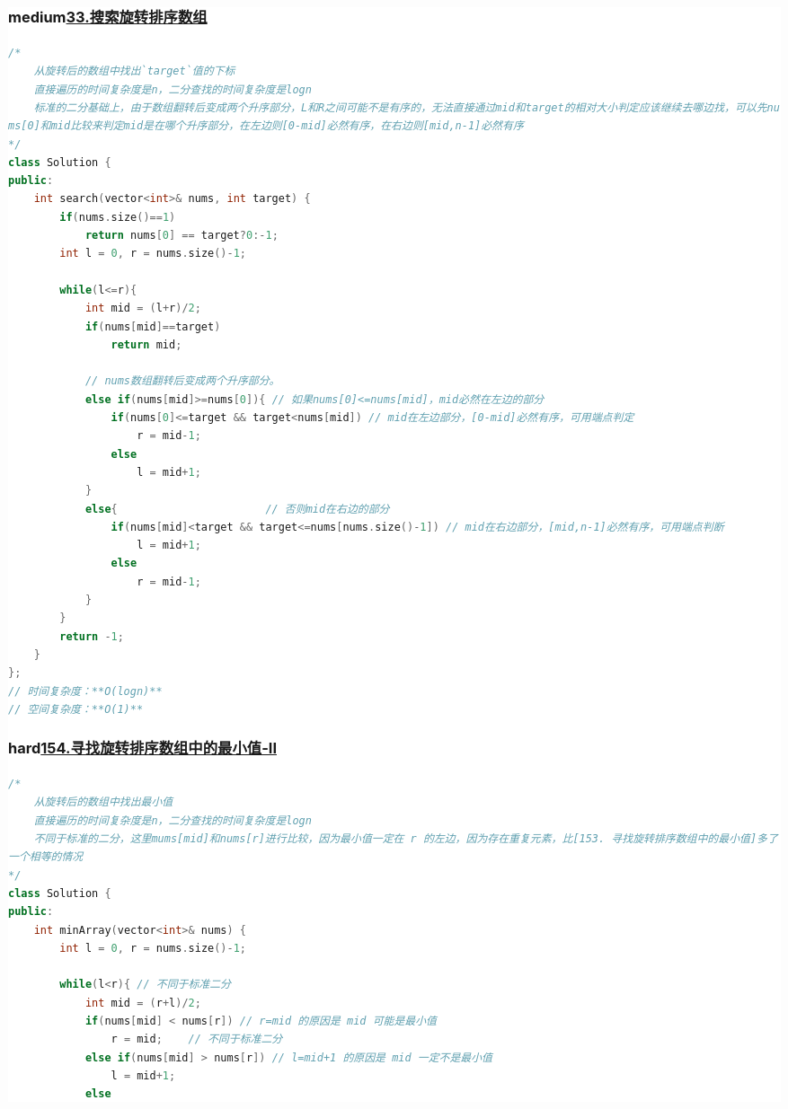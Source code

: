 ### medium[33.搜索旋转排序数组](../Coding\数组\中等\33.搜索旋转排序数组.md)

```C++
/*
    从旋转后的数组中找出`target`值的下标
    直接遍历的时间复杂度是n，二分查找的时间复杂度是logn
    标准的二分基础上，由于数组翻转后变成两个升序部分，L和R之间可能不是有序的，无法直接通过mid和target的相对大小判定应该继续去哪边找，可以先nums[0]和mid比较来判定mid是在哪个升序部分，在左边则[0-mid]必然有序，在右边则[mid,n-1]必然有序
*/
class Solution {
public:
    int search(vector<int>& nums, int target) {
        if(nums.size()==1)
            return nums[0] == target?0:-1;
        int l = 0, r = nums.size()-1;

        while(l<=r){
            int mid = (l+r)/2;
            if(nums[mid]==target)
                return mid;

            // nums数组翻转后变成两个升序部分。
            else if(nums[mid]>=nums[0]){ // 如果nums[0]<=nums[mid]，mid必然在左边的部分
                if(nums[0]<=target && target<nums[mid]) // mid在左边部分，[0-mid]必然有序，可用端点判定
                    r = mid-1;
                else
                    l = mid+1;
            }
            else{                       // 否则mid在右边的部分
                if(nums[mid]<target && target<=nums[nums.size()-1]) // mid在右边部分，[mid,n-1]必然有序，可用端点判断
                    l = mid+1;
                else
                    r = mid-1;
            }
        }
        return -1;
    }
};
// 时间复杂度：**O(logn)**  
// 空间复杂度：**O(1)**
```

### hard[154.寻找旋转排序数组中的最小值-II](../Coding\二分\154.寻找旋转排序数组中的最小值-II.md)

```C++
/*
    从旋转后的数组中找出最小值
    直接遍历的时间复杂度是n，二分查找的时间复杂度是logn
    不同于标准的二分，这里mums[mid]和nums[r]进行比较，因为最小值一定在 r 的左边，因为存在重复元素，比[153. 寻找旋转排序数组中的最小值]多了一个相等的情况
*/
class Solution {
public:
    int minArray(vector<int>& nums) {
        int l = 0, r = nums.size()-1;

        while(l<r){ // 不同于标准二分
            int mid = (r+l)/2;
            if(nums[mid] < nums[r]) // r=mid 的原因是 mid 可能是最小值
                r = mid;    // 不同于标准二分
            else if(nums[mid] > nums[r]) // l=mid+1 的原因是 mid 一定不是最小值
                l = mid+1;
            else
```